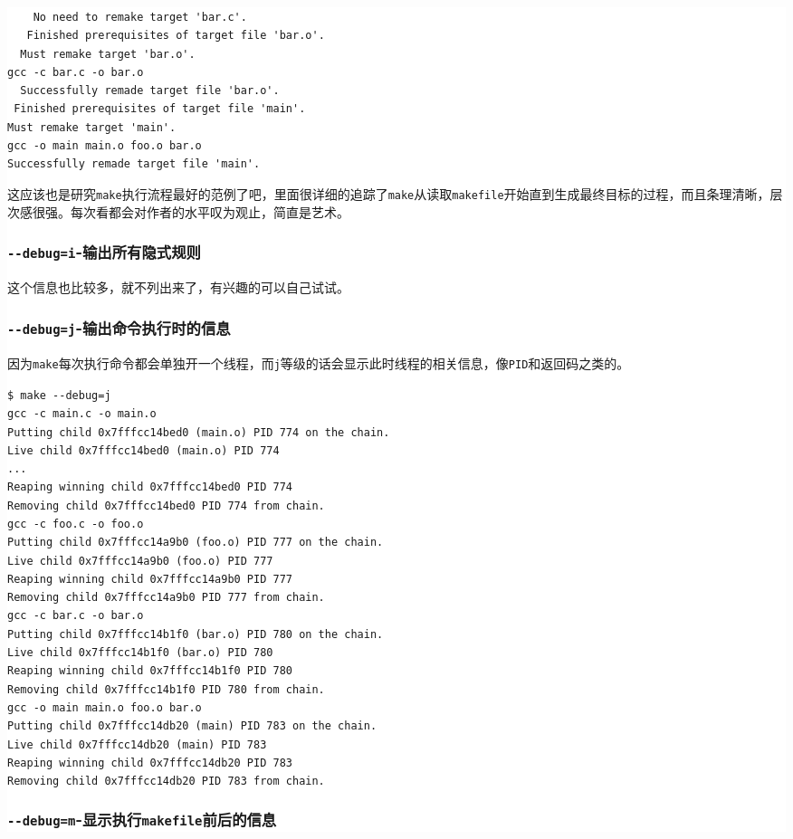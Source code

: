 ```text
    No need to remake target 'bar.c'.
   Finished prerequisites of target file 'bar.o'.
  Must remake target 'bar.o'.
gcc -c bar.c -o bar.o
  Successfully remade target file 'bar.o'.
 Finished prerequisites of target file 'main'.
Must remake target 'main'.
gcc -o main main.o foo.o bar.o
Successfully remade target file 'main'.
```

这应该也是研究`make`执行流程最好的范例了吧，里面很详细的追踪了`make`从读取`makefile`开始直到生成最终目标的过程，而且条理清晰，层次感很强。每次看都会对作者的水平叹为观止，简直是艺术。



### `--debug=i`-输出所有隐式规则

这个信息也比较多，就不列出来了，有兴趣的可以自己试试。



### `--debug=j`-输出命令执行时的信息

因为`make`每次执行命令都会单独开一个线程，而`j`等级的话会显示此时线程的相关信息，像`PID`和返回码之类的。

```text
$ make --debug=j
gcc -c main.c -o main.o
Putting child 0x7fffcc14bed0 (main.o) PID 774 on the chain.
Live child 0x7fffcc14bed0 (main.o) PID 774
...
Reaping winning child 0x7fffcc14bed0 PID 774
Removing child 0x7fffcc14bed0 PID 774 from chain.
gcc -c foo.c -o foo.o
Putting child 0x7fffcc14a9b0 (foo.o) PID 777 on the chain.
Live child 0x7fffcc14a9b0 (foo.o) PID 777
Reaping winning child 0x7fffcc14a9b0 PID 777
Removing child 0x7fffcc14a9b0 PID 777 from chain.
gcc -c bar.c -o bar.o
Putting child 0x7fffcc14b1f0 (bar.o) PID 780 on the chain.
Live child 0x7fffcc14b1f0 (bar.o) PID 780
Reaping winning child 0x7fffcc14b1f0 PID 780
Removing child 0x7fffcc14b1f0 PID 780 from chain.
gcc -o main main.o foo.o bar.o
Putting child 0x7fffcc14db20 (main) PID 783 on the chain.
Live child 0x7fffcc14db20 (main) PID 783
Reaping winning child 0x7fffcc14db20 PID 783
Removing child 0x7fffcc14db20 PID 783 from chain.
```



### `--debug=m`-显示执行`makefile`前后的信息
